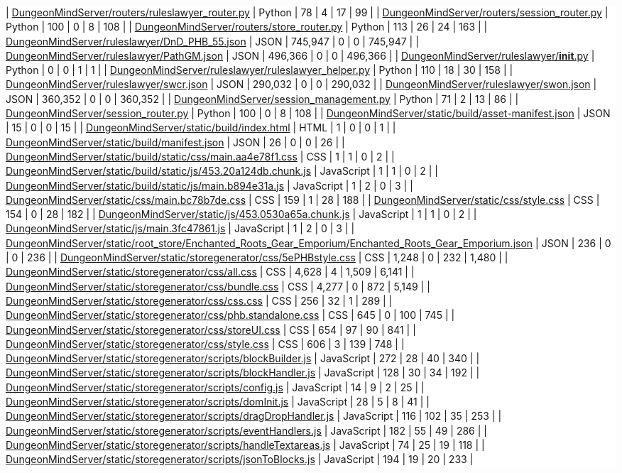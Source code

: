 | [DungeonMindServer/routers/ruleslawyer_router.py](/DungeonMindServer/routers/ruleslawyer_router.py) | Python | 78 | 4 | 17 | 99 |
| [DungeonMindServer/routers/session_router.py](/DungeonMindServer/routers/session_router.py) | Python | 100 | 0 | 8 | 108 |
| [DungeonMindServer/routers/store_router.py](/DungeonMindServer/routers/store_router.py) | Python | 113 | 26 | 24 | 163 |
| [DungeonMindServer/ruleslawyer/DnD_PHB_55.json](/DungeonMindServer/ruleslawyer/DnD_PHB_55.json) | JSON | 745,947 | 0 | 0 | 745,947 |
| [DungeonMindServer/ruleslawyer/PathGM.json](/DungeonMindServer/ruleslawyer/PathGM.json) | JSON | 496,366 | 0 | 0 | 496,366 |
| [DungeonMindServer/ruleslawyer/__init__.py](/DungeonMindServer/ruleslawyer/__init__.py) | Python | 0 | 0 | 1 | 1 |
| [DungeonMindServer/ruleslawyer/ruleslawyer_helper.py](/DungeonMindServer/ruleslawyer/ruleslawyer_helper.py) | Python | 110 | 18 | 30 | 158 |
| [DungeonMindServer/ruleslawyer/swcr.json](/DungeonMindServer/ruleslawyer/swcr.json) | JSON | 290,032 | 0 | 0 | 290,032 |
| [DungeonMindServer/ruleslawyer/swon.json](/DungeonMindServer/ruleslawyer/swon.json) | JSON | 360,352 | 0 | 0 | 360,352 |
| [DungeonMindServer/session_management.py](/DungeonMindServer/session_management.py) | Python | 71 | 2 | 13 | 86 |
| [DungeonMindServer/session_router.py](/DungeonMindServer/session_router.py) | Python | 100 | 0 | 8 | 108 |
| [DungeonMindServer/static/build/asset-manifest.json](/DungeonMindServer/static/build/asset-manifest.json) | JSON | 15 | 0 | 0 | 15 |
| [DungeonMindServer/static/build/index.html](/DungeonMindServer/static/build/index.html) | HTML | 1 | 0 | 0 | 1 |
| [DungeonMindServer/static/build/manifest.json](/DungeonMindServer/static/build/manifest.json) | JSON | 26 | 0 | 0 | 26 |
| [DungeonMindServer/static/build/static/css/main.aa4e78f1.css](/DungeonMindServer/static/build/static/css/main.aa4e78f1.css) | CSS | 1 | 1 | 0 | 2 |
| [DungeonMindServer/static/build/static/js/453.20a124db.chunk.js](/DungeonMindServer/static/build/static/js/453.20a124db.chunk.js) | JavaScript | 1 | 1 | 0 | 2 |
| [DungeonMindServer/static/build/static/js/main.b894e31a.js](/DungeonMindServer/static/build/static/js/main.b894e31a.js) | JavaScript | 1 | 2 | 0 | 3 |
| [DungeonMindServer/static/css/main.bc78b7de.css](/DungeonMindServer/static/css/main.bc78b7de.css) | CSS | 159 | 1 | 28 | 188 |
| [DungeonMindServer/static/css/style.css](/DungeonMindServer/static/css/style.css) | CSS | 154 | 0 | 28 | 182 |
| [DungeonMindServer/static/js/453.0530a65a.chunk.js](/DungeonMindServer/static/js/453.0530a65a.chunk.js) | JavaScript | 1 | 1 | 0 | 2 |
| [DungeonMindServer/static/js/main.3fc47861.js](/DungeonMindServer/static/js/main.3fc47861.js) | JavaScript | 1 | 2 | 0 | 3 |
| [DungeonMindServer/static/root_store/Enchanted_Roots_Gear_Emporium/Enchanted_Roots_Gear_Emporium.json](/DungeonMindServer/static/root_store/Enchanted_Roots_Gear_Emporium/Enchanted_Roots_Gear_Emporium.json) | JSON | 236 | 0 | 0 | 236 |
| [DungeonMindServer/static/storegenerator/css/5ePHBstyle.css](/DungeonMindServer/static/storegenerator/css/5ePHBstyle.css) | CSS | 1,248 | 0 | 232 | 1,480 |
| [DungeonMindServer/static/storegenerator/css/all.css](/DungeonMindServer/static/storegenerator/css/all.css) | CSS | 4,628 | 4 | 1,509 | 6,141 |
| [DungeonMindServer/static/storegenerator/css/bundle.css](/DungeonMindServer/static/storegenerator/css/bundle.css) | CSS | 4,277 | 0 | 872 | 5,149 |
| [DungeonMindServer/static/storegenerator/css/css.css](/DungeonMindServer/static/storegenerator/css/css.css) | CSS | 256 | 32 | 1 | 289 |
| [DungeonMindServer/static/storegenerator/css/phb.standalone.css](/DungeonMindServer/static/storegenerator/css/phb.standalone.css) | CSS | 645 | 0 | 100 | 745 |
| [DungeonMindServer/static/storegenerator/css/storeUI.css](/DungeonMindServer/static/storegenerator/css/storeUI.css) | CSS | 654 | 97 | 90 | 841 |
| [DungeonMindServer/static/storegenerator/css/style.css](/DungeonMindServer/static/storegenerator/css/style.css) | CSS | 606 | 3 | 139 | 748 |
| [DungeonMindServer/static/storegenerator/scripts/blockBuilder.js](/DungeonMindServer/static/storegenerator/scripts/blockBuilder.js) | JavaScript | 272 | 28 | 40 | 340 |
| [DungeonMindServer/static/storegenerator/scripts/blockHandler.js](/DungeonMindServer/static/storegenerator/scripts/blockHandler.js) | JavaScript | 128 | 30 | 34 | 192 |
| [DungeonMindServer/static/storegenerator/scripts/config.js](/DungeonMindServer/static/storegenerator/scripts/config.js) | JavaScript | 14 | 9 | 2 | 25 |
| [DungeonMindServer/static/storegenerator/scripts/domInit.js](/DungeonMindServer/static/storegenerator/scripts/domInit.js) | JavaScript | 28 | 5 | 8 | 41 |
| [DungeonMindServer/static/storegenerator/scripts/dragDropHandler.js](/DungeonMindServer/static/storegenerator/scripts/dragDropHandler.js) | JavaScript | 116 | 102 | 35 | 253 |
| [DungeonMindServer/static/storegenerator/scripts/eventHandlers.js](/DungeonMindServer/static/storegenerator/scripts/eventHandlers.js) | JavaScript | 182 | 55 | 49 | 286 |
| [DungeonMindServer/static/storegenerator/scripts/handleTextareas.js](/DungeonMindServer/static/storegenerator/scripts/handleTextareas.js) | JavaScript | 74 | 25 | 19 | 118 |
| [DungeonMindServer/static/storegenerator/scripts/jsonToBlocks.js](/DungeonMindServer/static/storegenerator/scripts/jsonToBlocks.js) | JavaScript | 194 | 19 | 20 | 233 |